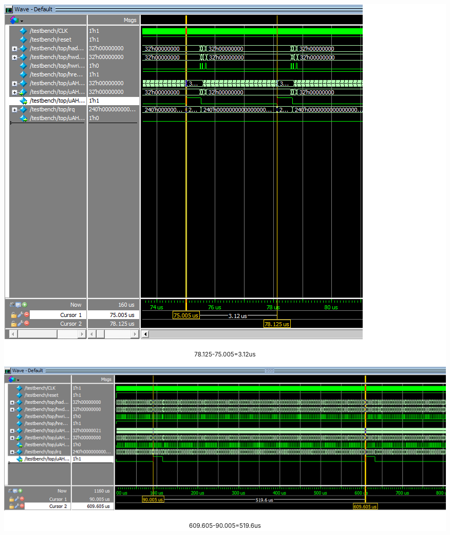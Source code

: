 ![figure1](imgs/5_1.png)
<center> <small> 78.125-75.005=3.12us</small>  </center>

![figure2](imgs/5_2.png)
<center> <small> 609.605-90.005=519.6us </small>  </center>
